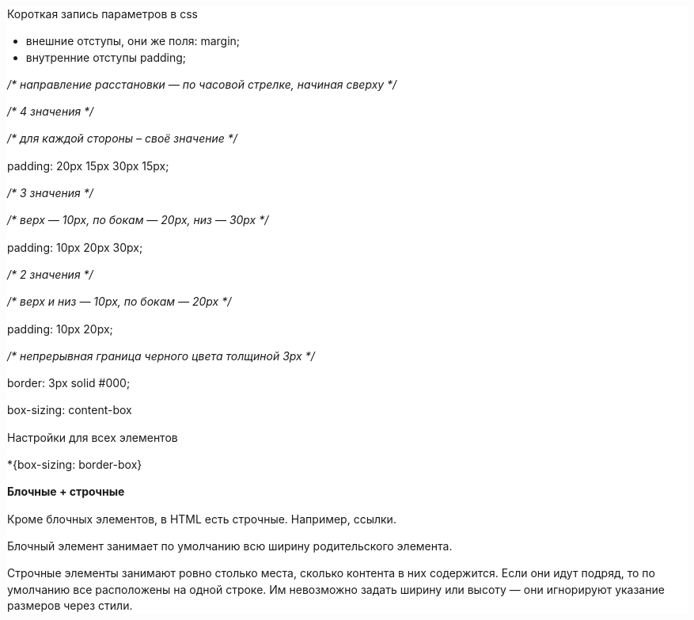 
  

  

  

Короткая запись параметров в css

  

- внешние отступы, они же поля: margin;
- внутренние отступы padding;

  

  

_/* направление расстановки — по часовой стрелке, начиная сверху */_

  

_/* 4 значения */_

_/* для каждой стороны – своё значение */_

padding: 20px 15px 30px 15px;

  

_/* 3 значения */_

_/* верх — 10px, по бокам — 20px, низ — 30px */_

padding: 10px 20px 30px;

  

_/* 2 значения */_

_/* верх и низ — 10px, по бокам — 20px */_

padding: 10px 20px;

_/* непрерывная граница черного цвета толщиной 3px */_

border: 3px solid #000;

  

box-sizing: content-box

  

  

  

Настройки для всех элементов 

*{box-sizing: border-box}

  

  

  

**Блочные + строчные**

Кроме блочных элементов, в HTML есть строчные. Например, ссылки.

Блочный элемент занимает по умолчанию всю ширину родительского элемента.

Строчные элементы занимают ровно столько места, сколько контента в них содержится. Если они идут подряд, то по умолчанию все расположены на одной строке. Им невозможно задать ширину или высоту — они игнорируют указание размеров через стили.
